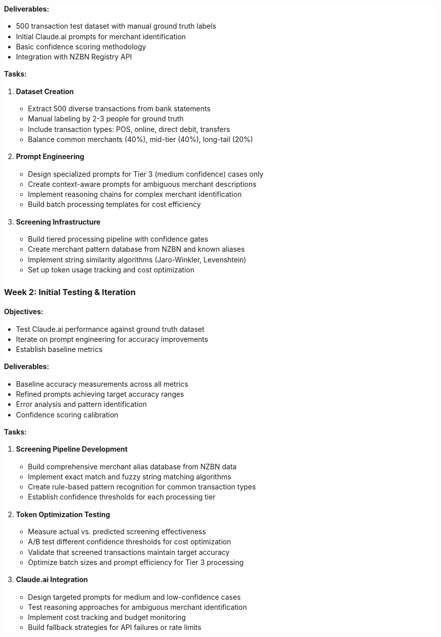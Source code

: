 **Deliverables:**
- 500 transaction test dataset with manual ground truth labels
- Initial Claude.ai prompts for merchant identification
- Basic confidence scoring methodology
- Integration with NZBN Registry API

**Tasks:**
1. **Dataset Creation**
   - Extract 500 diverse transactions from bank statements
   - Manual labeling by 2-3 people for ground truth
   - Include transaction types: POS, online, direct debit, transfers
   - Balance common merchants (40%), mid-tier (40%), long-tail (20%)

2. **Prompt Engineering**
   - Design specialized prompts for Tier 3 (medium confidence) cases only
   - Create context-aware prompts for ambiguous merchant descriptions
   - Implement reasoning chains for complex merchant identification
   - Build batch processing templates for cost efficiency

3. **Screening Infrastructure**
   - Build tiered processing pipeline with confidence gates
   - Create merchant pattern database from NZBN and known aliases
   - Implement string similarity algorithms (Jaro-Winkler, Levenshtein)
   - Set up token usage tracking and cost optimization

### Week 2: Initial Testing & Iteration
**Objectives:**
- Test Claude.ai performance against ground truth dataset
- Iterate on prompt engineering for accuracy improvements
- Establish baseline metrics

**Deliverables:**
- Baseline accuracy measurements across all metrics
- Refined prompts achieving target accuracy ranges
- Error analysis and pattern identification
- Confidence scoring calibration

**Tasks:**
1. **Screening Pipeline Development**
   - Build comprehensive merchant alias database from NZBN data
   - Implement exact match and fuzzy string matching algorithms
   - Create rule-based pattern recognition for common transaction types
   - Establish confidence thresholds for each processing tier

2. **Token Optimization Testing**
   - Measure actual vs. predicted screening effectiveness
   - A/B test different confidence thresholds for cost optimization
   - Validate that screened transactions maintain target accuracy
   - Optimize batch sizes and prompt efficiency for Tier 3 processing

3. **Claude.ai Integration**
   - Design targeted prompts for medium and low-confidence cases
   - Test reasoning approaches for ambiguous merchant identification
   - Implement cost tracking and budget monitoring
   - Build fallback strategies for API failures or rate limits
